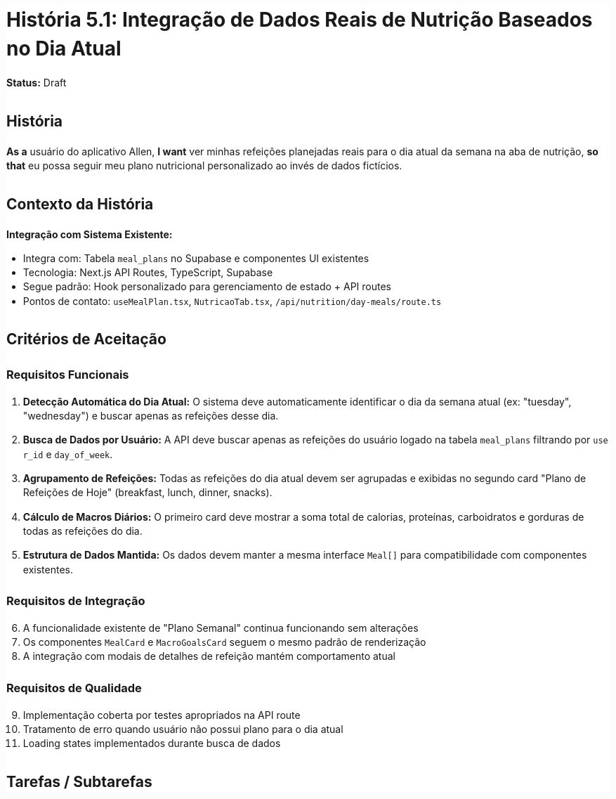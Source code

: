 # História 5.1: Integração de Dados Reais de Nutrição Baseados no Dia Atual

**Status:** Draft

## História

**As a** usuário do aplicativo Allen,
**I want** ver minhas refeições planejadas reais para o dia atual da semana na aba de nutrição,
**so that** eu possa seguir meu plano nutricional personalizado ao invés de dados fictícios.

## Contexto da História

**Integração com Sistema Existente:**
- Integra com: Tabela `meal_plans` no Supabase e componentes UI existentes
- Tecnologia: Next.js API Routes, TypeScript, Supabase
- Segue padrão: Hook personalizado para gerenciamento de estado + API routes
- Pontos de contato: `useMealPlan.tsx`, `NutricaoTab.tsx`, `/api/nutrition/day-meals/route.ts`

## Critérios de Aceitação

### Requisitos Funcionais

1. **Detecção Automática do Dia Atual:** O sistema deve automaticamente identificar o dia da semana atual (ex: "tuesday", "wednesday") e buscar apenas as refeições desse dia.

2. **Busca de Dados por Usuário:** A API deve buscar apenas as refeições do usuário logado na tabela `meal_plans` filtrando por `user_id` e `day_of_week`.

3. **Agrupamento de Refeições:** Todas as refeições do dia atual devem ser agrupadas e exibidas no segundo card "Plano de Refeições de Hoje" (breakfast, lunch, dinner, snacks).

4. **Cálculo de Macros Diários:** O primeiro card deve mostrar a soma total de calorias, proteínas, carboidratos e gorduras de todas as refeições do dia.

5. **Estrutura de Dados Mantida:** Os dados devem manter a mesma interface `Meal[]` para compatibilidade com componentes existentes.

### Requisitos de Integração

6. A funcionalidade existente de "Plano Semanal" continua funcionando sem alterações
7. Os componentes `MealCard` e `MacroGoalsCard` seguem o mesmo padrão de renderização
8. A integração com modais de detalhes de refeição mantém comportamento atual

### Requisitos de Qualidade

9. Implementação coberta por testes apropriados na API route
10. Tratamento de erro quando usuário não possui plano para o dia atual
11. Loading states implementados durante busca de dados

## Tarefas / Subtarefas

